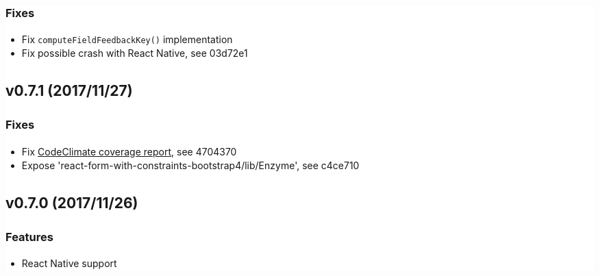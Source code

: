 ### Fixes

- Fix `computeFieldFeedbackKey()` implementation
- Fix possible crash with React Native, see 03d72e1

## v0.7.1 (2017/11/27)

### Fixes

- Fix [CodeClimate coverage report](https://codeclimate.com/github/tkrotoff/react-form-with-constraints), see 4704370
- Expose 'react-form-with-constraints-bootstrap4/lib/Enzyme', see c4ce710

## v0.7.0 (2017/11/26)

### Features

- React Native support
